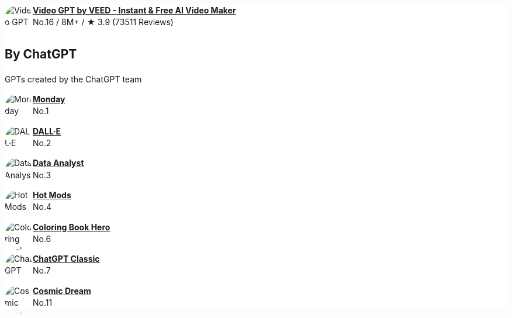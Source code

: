 

  [<img align="left" height="48px" width="48px" style="border-radius:50%" alt="Video GPT by VEED - Instant & Free AI Video Maker" src="https://api-1.gptshunter.com/api/v1/image/proxy?url=https%3A%2F%2Fchatgpt.com%2Fbackend-api%2Festuary%2Fcontent%3Fid%3Dfile-PamwNFYygXZLmmkF7vz33j%26gizmo_id%3Dg-Hkqnd7mFT%26ts%3D488625%26p%3Dgpp%26cid%3D1%26sig%3D00692badb415bc5a24cca5b17fc3c95be66ba4cf4afd3bb7b48b93989f1338e8%26v%3D0"/>](https://chat.openai.com/g/g-Hkqnd7mFT-video-gpt-by-veed-instant-free-ai-video-maker)
  
  [**Video GPT by VEED - Instant & Free AI Video Maker**](https://chat.openai.com/g/g-Hkqnd7mFT-video-gpt-by-veed-instant-free-ai-video-maker) \
  No.16 / 8M+ / ★ 3.9 (73511 Reviews)
          
  
  ## By ChatGPT
  
  GPTs created by the ChatGPT team
  
  
  [<img align="left" height="48px" width="48px" style="border-radius:50%" alt="Monday" src="https://api-1.gptshunter.com/api/v1/image/proxy?url=https%3A%2F%2Fchatgpt.com%2Fbackend-api%2Festuary%2Fcontent%3Fid%3Dfile-9TrFWKq8W7mNBmLy1dP9QT%26gizmo_id%3Dg-67ec3b78892481918c89067962526695%26ts%3D488625%26p%3Dgpp%26cid%3D1%26sig%3D4e800fcdcc977e088e79565699241164cafa33daa2521539a0efd980d3674843%26v%3D0"/>](https://chat.openai.com/g/g-67ec3b78892481918c89067962526695-monday)
  
  [**Monday**](https://chat.openai.com/g/g-67ec3b78892481918c89067962526695-monday) \
  No.1     
          

  [<img align="left" height="48px" width="48px" style="border-radius:50%" alt="DALL·E" src="https://api-1.gptshunter.com/api/v1/image/proxy?url=https%3A%2F%2Fchatgpt.com%2Fbackend-api%2Festuary%2Fcontent%3Fid%3Dfile-SxYQO0Fq1ZkPagkFtg67DRVb%26gizmo_id%3Dg-2fkFE8rbu%26ts%3D488625%26p%3Dgpp%26cid%3D1%26sig%3Df86449172a992932f24ff356623b8fc01bb1f17a065d99cd1e0c883e2603844c%26v%3D0"/>](https://chat.openai.com/g/g-2fkFE8rbu-dall-e)
  
  [**DALL·E**](https://chat.openai.com/g/g-2fkFE8rbu-dall-e) \
  No.2     
          

  [<img align="left" height="48px" width="48px" style="border-radius:50%" alt="Data Analyst" src="https://api-1.gptshunter.com/api/v1/image/proxy?url=https%3A%2F%2Fchatgpt.com%2Fbackend-api%2Festuary%2Fcontent%3Fid%3Dfile-id374Jq85g2WfDgpuOdAMTEk%26gizmo_id%3Dg-HMNcP6w7d%26ts%3D488625%26p%3Dgpp%26cid%3D1%26sig%3D40ad2a2b3298ddbeba455ec11bf112d3a1ba2fba7f5c71d5637092cd7e2f8d1e%26v%3D0"/>](https://chat.openai.com/g/g-HMNcP6w7d-data-analyst)
  
  [**Data Analyst**](https://chat.openai.com/g/g-HMNcP6w7d-data-analyst) \
  No.3     
          

  [<img align="left" height="48px" width="48px" style="border-radius:50%" alt="Hot Mods" src="https://api-1.gptshunter.com/api/v1/image/proxy?url=https%3A%2F%2Fchatgpt.com%2Fbackend-api%2Festuary%2Fcontent%3Fid%3Dfile-wOlP7l6RXZJ4YvZq3pUAqLOY%26gizmo_id%3Dg-fTA4FQ7wj%26ts%3D488625%26p%3Dgpp%26cid%3D1%26sig%3D8c745736a18d44d73e208d5abc6eaed0f508081331cb6d00d4016c0f8941be16%26v%3D0"/>](https://chat.openai.com/g/g-fTA4FQ7wj-hot-mods)
  
  [**Hot Mods**](https://chat.openai.com/g/g-fTA4FQ7wj-hot-mods) \
  No.4     
          


  [<img align="left" height="48px" width="48px" style="border-radius:50%" alt="Coloring Book Hero" src="https://api-1.gptshunter.com/api/v1/image/proxy?url=https%3A%2F%2Fchatgpt.com%2Fbackend-api%2Festuary%2Fcontent%3Fid%3Dfile-MQvRHYzyhxlHQxjUk1bOIjaO%26gizmo_id%3Dg-DerYxX7rA%26ts%3D488625%26p%3Dgpp%26cid%3D1%26sig%3D7b3b8e7d71db9dcc7a123ed9667f520503aed32245fd5dcf7bef2b0bb1629986%26v%3D0"/>](https://chat.openai.com/g/g-DerYxX7rA-coloring-book-hero)
  
  [**Coloring Book Hero**](https://chat.openai.com/g/g-DerYxX7rA-coloring-book-hero) \
  No.6     
          

  [<img align="left" height="48px" width="48px" style="border-radius:50%" alt="ChatGPT Classic" src="https://api-1.gptshunter.com/api/v1/image/proxy?url=https%3A%2F%2Fchatgpt.com%2Fbackend-api%2Festuary%2Fcontent%3Fid%3Dfile-i9IUxiJyRubSIOooY5XyfcmP%26gizmo_id%3Dg-YyyyMT9XH%26ts%3D488625%26p%3Dgpp%26cid%3D1%26sig%3D29fec585233a63b335342dc07ca5f199d771b7e7653003e848b46bd62edb88f8%26v%3D0"/>](https://chat.openai.com/g/g-YyyyMT9XH-chatgpt-classic)
  
  [**ChatGPT Classic**](https://chat.openai.com/g/g-YyyyMT9XH-chatgpt-classic) \
  No.7     
          




  [<img align="left" height="48px" width="48px" style="border-radius:50%" alt="Cosmic Dream" src="https://api-1.gptshunter.com/api/v1/image/proxy?url=https%3A%2F%2Fchatgpt.com%2Fbackend-api%2Festuary%2Fcontent%3Fid%3Dfile-M12eDkWHmobmgj5mhcWkMMVI%26gizmo_id%3Dg-FdMHL1sNo%26ts%3D488625%26p%3Dgpp%26cid%3D1%26sig%3Df3d4d66004370147669d6fae34c8635e70db23894d53b4a968f75ab0b393752c%26v%3D0"/>](https://chat.openai.com/g/g-FdMHL1sNo-cosmic-dream)
  
  [**Cosmic Dream**](https://chat.openai.com/g/g-FdMHL1sNo-cosmic-dream) \
  No.11     
          
